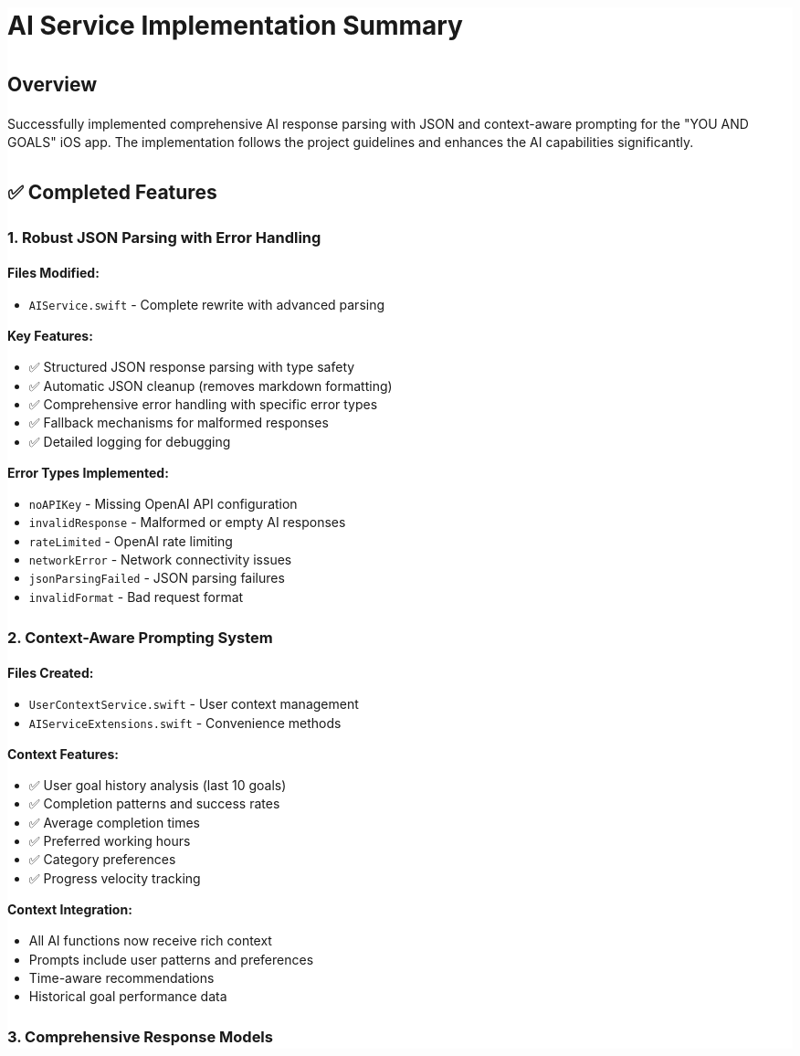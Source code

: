 # AI Service Implementation Summary

## Overview

Successfully implemented comprehensive AI response parsing with JSON and context-aware prompting for the "YOU AND GOALS" iOS app. The implementation follows the project guidelines and enhances the AI capabilities significantly.

## ✅ Completed Features

### 1. Robust JSON Parsing with Error Handling

**Files Modified:**
- `AIService.swift` - Complete rewrite with advanced parsing

**Key Features:**
- ✅ Structured JSON response parsing with type safety
- ✅ Automatic JSON cleanup (removes markdown formatting)
- ✅ Comprehensive error handling with specific error types
- ✅ Fallback mechanisms for malformed responses
- ✅ Detailed logging for debugging

**Error Types Implemented:**
- `noAPIKey` - Missing OpenAI API configuration
- `invalidResponse` - Malformed or empty AI responses
- `rateLimited` - OpenAI rate limiting
- `networkError` - Network connectivity issues
- `jsonParsingFailed` - JSON parsing failures
- `invalidFormat` - Bad request format

### 2. Context-Aware Prompting System

**Files Created:**
- `UserContextService.swift` - User context management
- `AIServiceExtensions.swift` - Convenience methods

**Context Features:**
- ✅ User goal history analysis (last 10 goals)
- ✅ Completion patterns and success rates
- ✅ Average completion times
- ✅ Preferred working hours
- ✅ Category preferences
- ✅ Progress velocity tracking

**Context Integration:**
- All AI functions now receive rich context
- Prompts include user patterns and preferences
- Time-aware recommendations
- Historical goal performance data

### 3. Comprehensive Response Models

